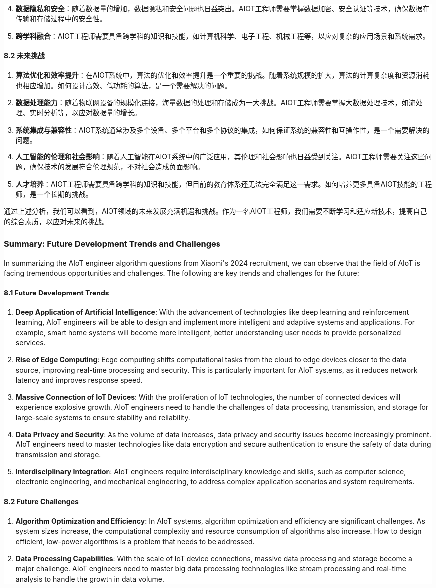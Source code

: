 4. **数据隐私和安全**：随着数据量的增加，数据隐私和安全问题也日益突出。AIOT工程师需要掌握数据加密、安全认证等技术，确保数据在传输和存储过程中的安全性。

5. **跨学科融合**：AIOT工程师需要具备跨学科的知识和技能，如计算机科学、电子工程、机械工程等，以应对复杂的应用场景和系统需求。

#### 8.2 未来挑战

1. **算法优化和效率提升**：在AIOT系统中，算法的优化和效率提升是一个重要的挑战。随着系统规模的扩大，算法的计算复杂度和资源消耗也相应增加。如何设计高效、低功耗的算法，是一个需要解决的问题。

2. **数据处理能力**：随着物联网设备的规模化连接，海量数据的处理和存储成为一大挑战。AIOT工程师需要掌握大数据处理技术，如流处理、实时分析等，以应对数据量的增长。

3. **系统集成与兼容性**：AIOT系统通常涉及多个设备、多个平台和多个协议的集成，如何保证系统的兼容性和互操作性，是一个需要解决的问题。

4. **人工智能的伦理和社会影响**：随着人工智能在AIOT系统中的广泛应用，其伦理和社会影响也日益受到关注。AIOT工程师需要关注这些问题，确保技术的发展符合伦理规范，不对社会造成负面影响。

5. **人才培养**：AIOT工程师需要具备跨学科的知识和技能，但目前的教育体系还无法完全满足这一需求。如何培养更多具备AIOT技能的工程师，是一个长期的挑战。

通过上述分析，我们可以看到，AIOT领域的未来发展充满机遇和挑战。作为一名AIOT工程师，我们需要不断学习和适应新技术，提高自己的综合素质，以应对未来的挑战。

### Summary: Future Development Trends and Challenges

In summarizing the AIoT engineer algorithm questions from Xiaomi's 2024 recruitment, we can observe that the field of AIoT is facing tremendous opportunities and challenges. The following are key trends and challenges for the future:

#### 8.1 Future Development Trends

1. **Deep Application of Artificial Intelligence**: With the advancement of technologies like deep learning and reinforcement learning, AIoT engineers will be able to design and implement more intelligent and adaptive systems and applications. For example, smart home systems will become more intelligent, better understanding user needs to provide personalized services.

2. **Rise of Edge Computing**: Edge computing shifts computational tasks from the cloud to edge devices closer to the data source, improving real-time processing and security. This is particularly important for AIoT systems, as it reduces network latency and improves response speed.

3. **Massive Connection of IoT Devices**: With the proliferation of IoT technologies, the number of connected devices will experience explosive growth. AIoT engineers need to handle the challenges of data processing, transmission, and storage for large-scale systems to ensure stability and reliability.

4. **Data Privacy and Security**: As the volume of data increases, data privacy and security issues become increasingly prominent. AIoT engineers need to master technologies like data encryption and secure authentication to ensure the safety of data during transmission and storage.

5. **Interdisciplinary Integration**: AIoT engineers require interdisciplinary knowledge and skills, such as computer science, electronic engineering, and mechanical engineering, to address complex application scenarios and system requirements.

#### 8.2 Future Challenges

1. **Algorithm Optimization and Efficiency**: In AIoT systems, algorithm optimization and efficiency are significant challenges. As system sizes increase, the computational complexity and resource consumption of algorithms also increase. How to design efficient, low-power algorithms is a problem that needs to be addressed.

2. **Data Processing Capabilities**: With the scale of IoT device connections, massive data processing and storage become a major challenge. AIoT engineers need to master big data processing technologies like stream processing and real-time analysis to handle the growth in data volume.
